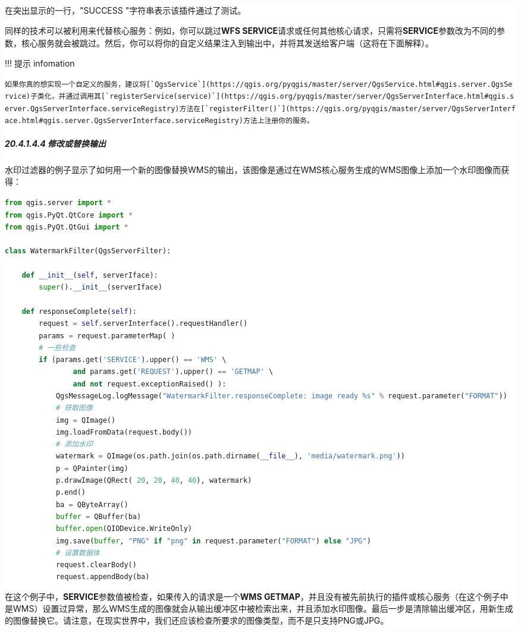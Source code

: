 在突出显示的一行，"SUCCESS "字符串表示该插件通过了测试。

同样的技术可以被利用来代替核心服务：例如，你可以跳过**WFS SERVICE**请求或任何其他核心请求，只需将**SERVICE**参数改为不同的参数，核心服务就会被跳过。然后，你可以将你的自定义结果注入到输出中，并将其发送给客户端（这将在下面解释）。

!!! 提示 infomation

    如果你真的想实现一个自定义的服务，建议将[`QgsService`](https://qgis.org/pyqgis/master/server/QgsService.html#qgis.server.QgsService)子类化，并通过调用其[`registerService(service)`](https://qgis.org/pyqgis/master/server/QgsServerInterface.html#qgis.server.QgsServerInterface.serviceRegistry)方法在[`registerFilter()`](https://qgis.org/pyqgis/master/server/QgsServerInterface.html#qgis.server.QgsServerInterface.serviceRegistry)方法上注册你的服务。

##### 20.4.1.4.4  修改或替换输出

水印过滤器的例子显示了如何用一个新的图像替换WMS的输出，该图像是通过在WMS核心服务生成的WMS图像上添加一个水印图像而获得：

```python
from qgis.server import *
from qgis.PyQt.QtCore import *
from qgis.PyQt.QtGui import *

class WatermarkFilter(QgsServerFilter):

    def __init__(self, serverIface):
        super().__init__(serverIface)

    def responseComplete(self):
        request = self.serverInterface().requestHandler()
        params = request.parameterMap( )
        # 一些检查
        if (params.get('SERVICE').upper() == 'WMS' \
                and params.get('REQUEST').upper() == 'GETMAP' \
                and not request.exceptionRaised() ):
            QgsMessageLog.logMessage("WatermarkFilter.responseComplete: image ready %s" % request.parameter("FORMAT"))
            # 获取图像
            img = QImage()
            img.loadFromData(request.body())
            # 添加水印
            watermark = QImage(os.path.join(os.path.dirname(__file__), 'media/watermark.png'))
            p = QPainter(img)
            p.drawImage(QRect( 20, 20, 40, 40), watermark)
            p.end()
            ba = QByteArray()
            buffer = QBuffer(ba)
            buffer.open(QIODevice.WriteOnly)
            img.save(buffer, "PNG" if "png" in request.parameter("FORMAT") else "JPG")
            # 设置数据体
            request.clearBody()
            request.appendBody(ba)
```

在这个例子中，**SERVICE**参数值被检查，如果传入的请求是一个**WMS GETMAP**，并且没有被先前执行的插件或核心服务（在这个例子中是WMS）设置过异常，那么WMS生成的图像就会从输出缓冲区中被检索出来，并且添加水印图像。最后一步是清除输出缓冲区，用新生成的图像替换它。请注意，在现实世界中，我们还应该检查所要求的图像类型，而不是只支持PNG或JPG。
